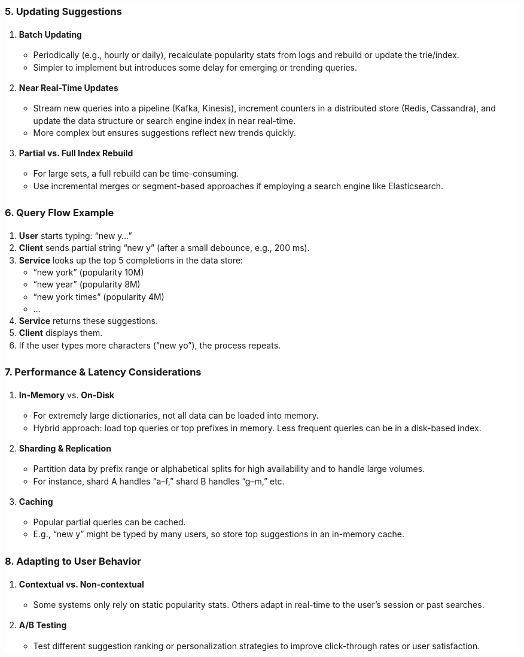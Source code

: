    ### 5. **Updating Suggestions**

   1. **Batch Updating**  
      - Periodically (e.g., hourly or daily), recalculate popularity stats from logs and rebuild or update the trie/index.  
      - Simpler to implement but introduces some delay for emerging or trending queries.

   2. **Near Real-Time Updates**  
      - Stream new queries into a pipeline (Kafka, Kinesis), increment counters in a distributed store (Redis, Cassandra), and update the data structure or search engine index in near real-time.  
      - More complex but ensures suggestions reflect new trends quickly.

   3. **Partial vs. Full Index Rebuild**  
      - For large sets, a full rebuild can be time-consuming.  
      - Use incremental merges or segment-based approaches if employing a search engine like Elasticsearch.

   ### 6. **Query Flow Example**

   1. **User** starts typing: “new y…”  
   2. **Client** sends partial string “new y” (after a small debounce, e.g., 200 ms).  
   3. **Service** looks up the top 5 completions in the data store:  
      - “new york” (popularity 10M)  
      - “new year” (popularity 8M)  
      - “new york times” (popularity 4M)  
      - …  
   4. **Service** returns these suggestions.  
   5. **Client** displays them.  
   6. If the user types more characters (“new yo”), the process repeats.

   ### 7. **Performance & Latency Considerations**

   1. **In-Memory** vs. **On-Disk**  
      - For extremely large dictionaries, not all data can be loaded into memory.  
      - Hybrid approach: load top queries or top prefixes in memory. Less frequent queries can be in a disk-based index.

   2. **Sharding & Replication**  
      - Partition data by prefix range or alphabetical splits for high availability and to handle large volumes.  
      - For instance, shard A handles “a–f,” shard B handles “g–m,” etc.

   3. **Caching**  
      - Popular partial queries can be cached.  
      - E.g., “new y” might be typed by many users, so store top suggestions in an in-memory cache.

   ### 8. **Adapting to User Behavior**

   1. **Contextual vs. Non-contextual**  
      - Some systems only rely on static popularity stats. Others adapt in real-time to the user’s session or past searches.

   2. **A/B Testing**  
      - Test different suggestion ranking or personalization strategies to improve click-through rates or user satisfaction.
